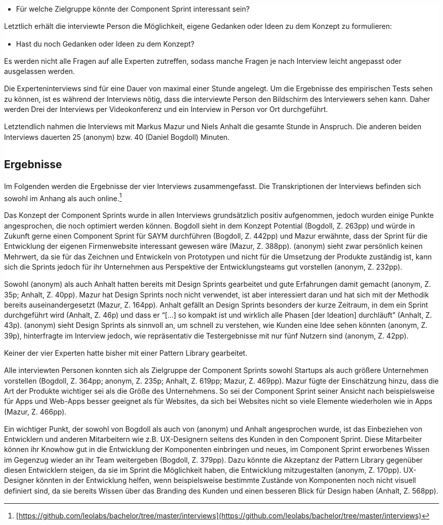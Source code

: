 - Für welche Zielgruppe könnte der Component Sprint interessant sein?

Letztlich erhält die interviewte Person die Möglichkeit, eigene Gedanken oder Ideen zu dem Konzept zu formulieren:

- Hast du noch Gedanken oder Ideen zu dem Konzept?

Es werden nicht alle Fragen auf alle Experten zutreffen, sodass manche Fragen je nach Interview leicht angepasst oder ausgelassen werden.

Die Experteninterviews sind für eine Dauer von maximal einer Stunde angelegt. Um die Ergebnisse des empirischen Tests sehen zu können, ist es während der Interviews nötig, dass die interviewte Person den Bildschirm des Interviewers sehen kann. Daher werden Drei der Interviews per Videokonferenz und ein Interview in Person vor Ort durchgeführt.

Letztendlich nahmen die Interviews mit Markus Mazur und Niels Anhalt die gesamte Stunde in Anspruch. Die anderen beiden Interviews dauerten 25 (anonym) bzw. 40 (Daniel Bogdoll) Minuten.

## Ergebnisse

Im Folgenden werden die Ergebnisse der vier Interviews zusammengefasst. Die Transkriptionen der Interviews befinden sich sowohl im Anhang als auch online.[^37]

Das Konzept der Component Sprints wurde in allen Interviews grundsätzlich positiv aufgenommen, jedoch wurden einige Punkte angesprochen, die noch optimiert werden können. Bogdoll sieht in dem Konzept Potential (Bogdoll, Z. 263pp) und würde in Zukunft gerne einen Component Sprint für SAYM durchführen (Bogdoll, Z. 442pp) und Mazur erwähnte, dass der Sprint für die Entwicklung der eigenen Firmenwebsite interessant gewesen wäre (Mazur, Z. 388pp). (anonym) sieht zwar persönlich keinen Mehrwert, da sie für das Zeichnen und Entwickeln von Prototypen und nicht für die Umsetzung der Produkte zuständig ist, kann sich die Sprints jedoch für ihr Unternehmen aus Perspektive der Entwicklungsteams gut vorstellen (anonym, Z. 232pp).

Sowohl (anonym) als auch Anhalt hatten bereits mit Design Sprints gearbeitet und gute Erfahrungen damit gemacht (anonym, Z. 35p; Anhalt, Z. 40pp). Mazur hat Design Sprints noch nicht verwendet, ist aber interessiert daran und hat sich mit der Methodik bereits auseinandergesetzt (Mazur, Z. 164pp). Anhalt gefällt an Design Sprints besonders der kurze Zeitraum, in dem ein Sprint durchgeführt wird (Anhalt, Z. 46p) und dass er “[…] so kompakt ist und wirklich alle Phasen [der Ideation] durchläuft” (Anhalt, Z. 43p). (anonym) sieht Design Sprints als sinnvoll an, um schnell zu verstehen, wie Kunden eine Idee sehen könnten (anonym, Z. 39p), hinterfragte im Interview jedoch, wie repräsentativ die Testergebnisse mit nur fünf Nutzern sind (anonym, Z. 42pp).

Keiner der vier Experten hatte bisher mit einer Pattern Library gearbeitet.

Alle interviewten Personen konnten sich als Zielgruppe der Component Sprints sowohl Startups als auch größere Unternehmen vorstellen (Bogdoll, Z. 364pp; anonym, Z. 235p; Anhalt, Z. 619pp; Mazur, Z. 469pp). Mazur fügte der Einschätzung hinzu, dass die Art der Produkte wichtiger sei als die Größe des Unternehmens. So sei der Component Sprint seiner Ansicht nach beispielsweise für Apps und Web-Apps besser geeignet als für Websites, da sich bei Websites nicht so viele Elemente wiederholen wie in Apps (Mazur, Z. 466pp).

Ein wichtiger Punkt, der sowohl von Bogdoll als auch von (anonym) und Anhalt angesprochen wurde, ist das Einbeziehen von Entwicklern und anderen Mitarbeitern wie z.B. UX-Designern seitens des Kunden in den Component Sprint. Diese Mitarbeiter können ihr Knowhow gut in die Entwicklung der Komponenten einbringen und neues, im Component Sprint erworbenes Wissen im Gegenzug wieder an ihr Team weitergeben (Bogdoll, Z. 379pp). Dazu könnte die Akzeptanz der Pattern Library gegenüber diesen Entwicklern steigen, da sie im Sprint die Möglichkeit haben, die Entwicklung mitzugestalten (anonym, Z. 170pp). UX-Designer könnten in der Entwicklung helfen, wenn beispielsweise bestimmte Zustände von Komponenten noch nicht visuell definiert sind, da sie bereits Wissen über das Branding des Kunden und einen besseren Blick für Design haben (Anhalt, Z. 568pp).


[^1]:	[https://analytics.google.com](https://analytics.google.com)
[^2]:	[https://mixpanel.com/](https://mixpanel.com/)
[^3]:	Übersetzt: Entscheidende Person
[^4]:	Eine Customer Journey (dt. Kundenreise) beschreibt die Schritte, die ein potentieller Kunde im Zusammenhang mit einem Produkt durchläuft, bis er ein definiertes Ziel erreicht [@mattscheck].
[^5]:	https://ajsmart.com
[^6]:	Übersetzt: “einzigartiges Produkt, das den Return on Risk sowohl für den Lieferanten als auch für den Kunden maximiert”
[^7]:	Übersetzt: “Kundenentwicklungs-Taktik, um technische Verschwendung zu reduzieren und das Produkt schnellstmöglich in die Hände von Earlyvangelists zu bekommen”
[^8]:	Übersetzt: Eine Reihe von miteinander verbundenen Mustern und gemeinsamen Praktiken, die einheitlich organisiert sind, um den Zwecken eines digitalen Produkts zu dienen
[^9]:	Übersetzt: "Klarheit", "Effizienz", "Beständigkeit" und "Schönheit"
[^10]:	Übersetzt: “Zuerst die Absicht”
[^11]:	[lightningdesignsystem.com](lightningdesignsystem.com) und [sipgatedesign.com](sipgatedesign.com)
[^12]:	Übersetzt: Übergabe
[^13]:	[https://storybook.js.org/](https://storybook.js.org/)
[^14]:	[https://reactjs.org/](https://reactjs.org/)
[^15]:	[https://vuejs.org/](https://vuejs.org/)
[^16]:	[https://angular.io/](https://angular.io/)
[^17]:	[https://git-scm.com/](https://git-scm.com/)
[^18]:	[https://github.com](https://github.com)
[^19]:	[https://about.gitlab.com/](https://about.gitlab.com/)
[^20]:	[https://bitbucket.org](https://bitbucket.org)
[^21]:	[https://danielwirtz.com/](https://danielwirtz.com/)
[^22]:	[https://twitter.com/renaui](https://twitter.com/renaui)
[^23]:	[https://leolabs.org](https://leolabs.org)
[^24]:	[https://marcusweiner.de/](https://marcusweiner.de/)
[^25]:	[https://moritzgunz.de/](https://moritzgunz.de/)
[^26]:	[https://www.framer.com/](https://www.framer.com/)
[^27]:	[https://obsproject.com/](https://obsproject.com/)
[^28]:	Iteration Sprints dauern in der Regel vier Tage und folgen ähnlichen Prinzipien wie Design Sprints, verwenden jedoch andere Methoden, um den Prototyp zu überarbeiten. Essentiell wird Nutzerfeedback in umsetzbare Änderungen zusammengefasst, diese werden in den Prototyp eingepflegt und erneut mit fünf Nutzern getestet [@ajsmartIteration2019].
[^29]:	[https://wevent-prototype.netlify.com/](https://wevent-prototype.netlify.com/)
[^30]:	[https://wevent-components.netlify.com/](https://wevent-components.netlify.com/)
[^31]:	Visual Testing beschreibt eine Methode, in der bei jeder Änderung im Code automatisch das Aussehen aller Komponenten auf Änderungen hin überprüft wird. Wenn Änderungen festgestellt wurden, wird der Entwickler darüber benachrichtigt. Dies verhindert ungewollte visuelle Änderungen [@storybook2019].
[^32]:	[https://percy.io/](https://percy.io/)
[^33]:	[https://www.chromaticqa.com](https://www.chromaticqa.com)
[^34]:	[https://saym.io/](https://saym.io/)
[^35]:	[https://www.nexum.de](https://www.nexum.de)
[^36]:	[https://www.duplexmedia.com/](https://www.duplexmedia.com/)
[^37]:	[https://github.com/leolabs/bachelor/tree/master/interviews](https://github.com/leolabs/bachelor/tree/master/interviews)
[^38]:	[https://www.next-audit.de/](https://www.next-audit.de/)
[^39]:	[https://exploratory.io/](https://exploratory.io/)
[^40]:	[https://github.com/leolabs/bachelor/blob/master/crawlers/producthunt-crawler/results.json](https://github.com/leolabs/bachelor/blob/master/crawlers/producthunt-crawler/results.json)
[^41]:	[https://github.com/leolabs/bachelor/tree/master/interviews](https://github.com/leolabs/bachelor/tree/master/interviews)